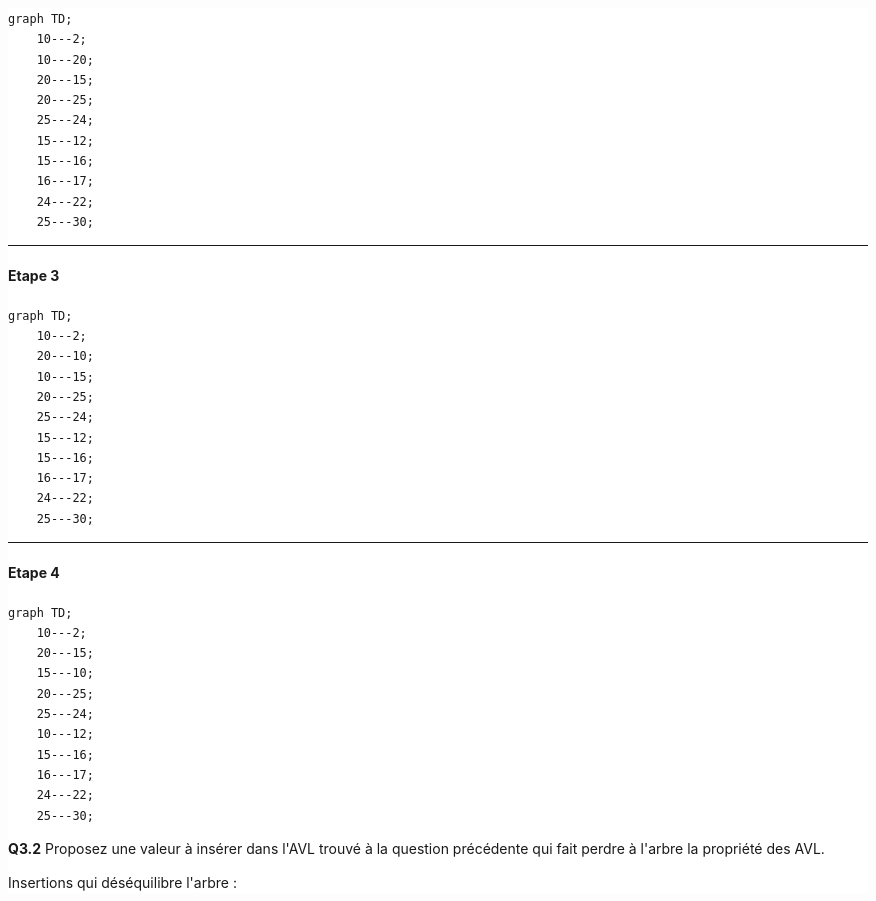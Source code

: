 ```mermaid
graph TD;
    10---2;
    10---20;
    20---15;
    20---25;
    25---24;
    15---12;
    15---16;
    16---17;
    24---22;
    25---30;
```

---

#### Etape 3

```mermaid
graph TD;
    10---2;
    20---10;
    10---15;
    20---25;
    25---24;
    15---12;
    15---16;
    16---17;
    24---22;
    25---30;
```

---

#### Etape 4

```mermaid
graph TD;
    10---2;
    20---15;
    15---10;
    20---25;
    25---24;
    10---12;
    15---16;
    16---17;
    24---22;
    25---30;
```

**Q3.2** Proposez une valeur à insérer dans l'AVL trouvé à la question précédente qui fait perdre à l'arbre la propriété des AVL.

Insertions qui déséquilibre l'arbre :
